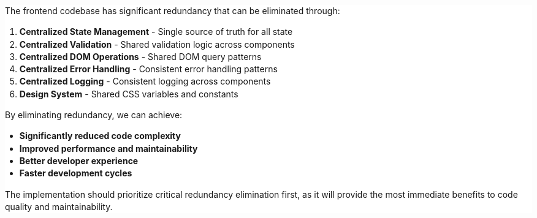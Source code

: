 The frontend codebase has significant redundancy that can be eliminated through:

1. **Centralized State Management** - Single source of truth for all state
2. **Centralized Validation** - Shared validation logic across components
3. **Centralized DOM Operations** - Shared DOM query patterns
4. **Centralized Error Handling** - Consistent error handling patterns
5. **Centralized Logging** - Consistent logging across components
6. **Design System** - Shared CSS variables and constants

By eliminating redundancy, we can achieve:

- **Significantly reduced code complexity**
- **Improved performance and maintainability**
- **Better developer experience**
- **Faster development cycles**

The implementation should prioritize critical redundancy elimination first, as it will provide the
most immediate benefits to code quality and maintainability.

